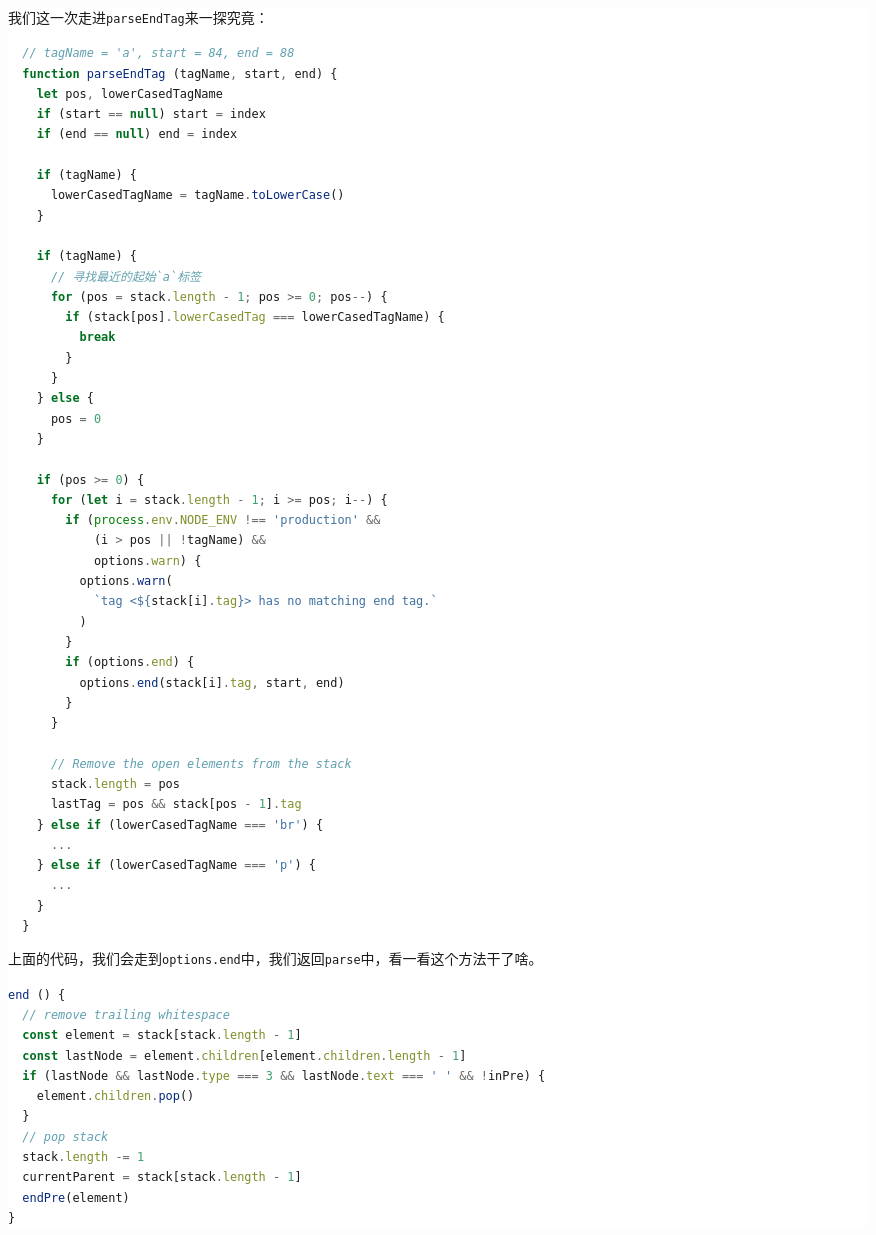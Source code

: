 我们这一次走进`parseEndTag`来一探究竟：

```JavaScript
  // tagName = 'a', start = 84, end = 88
  function parseEndTag (tagName, start, end) {
    let pos, lowerCasedTagName
    if (start == null) start = index
    if (end == null) end = index

    if (tagName) {
      lowerCasedTagName = tagName.toLowerCase()
    }

    if (tagName) {
      // 寻找最近的起始`a`标签
      for (pos = stack.length - 1; pos >= 0; pos--) {
        if (stack[pos].lowerCasedTag === lowerCasedTagName) {
          break
        }
      }
    } else {
      pos = 0
    }

    if (pos >= 0) {
      for (let i = stack.length - 1; i >= pos; i--) {
        if (process.env.NODE_ENV !== 'production' &&
            (i > pos || !tagName) &&
            options.warn) {
          options.warn(
            `tag <${stack[i].tag}> has no matching end tag.`
          )
        }
        if (options.end) {
          options.end(stack[i].tag, start, end)
        }
      }

      // Remove the open elements from the stack
      stack.length = pos
      lastTag = pos && stack[pos - 1].tag
    } else if (lowerCasedTagName === 'br') {
      ...
    } else if (lowerCasedTagName === 'p') {
      ...
    }
  }
```
上面的代码，我们会走到`options.end`中，我们返回`parse`中，看一看这个方法干了啥。

```JavaScript
end () {
  // remove trailing whitespace
  const element = stack[stack.length - 1]
  const lastNode = element.children[element.children.length - 1]
  if (lastNode && lastNode.type === 3 && lastNode.text === ' ' && !inPre) {
    element.children.pop()
  }
  // pop stack
  stack.length -= 1
  currentParent = stack[stack.length - 1]
  endPre(element)
}
```

